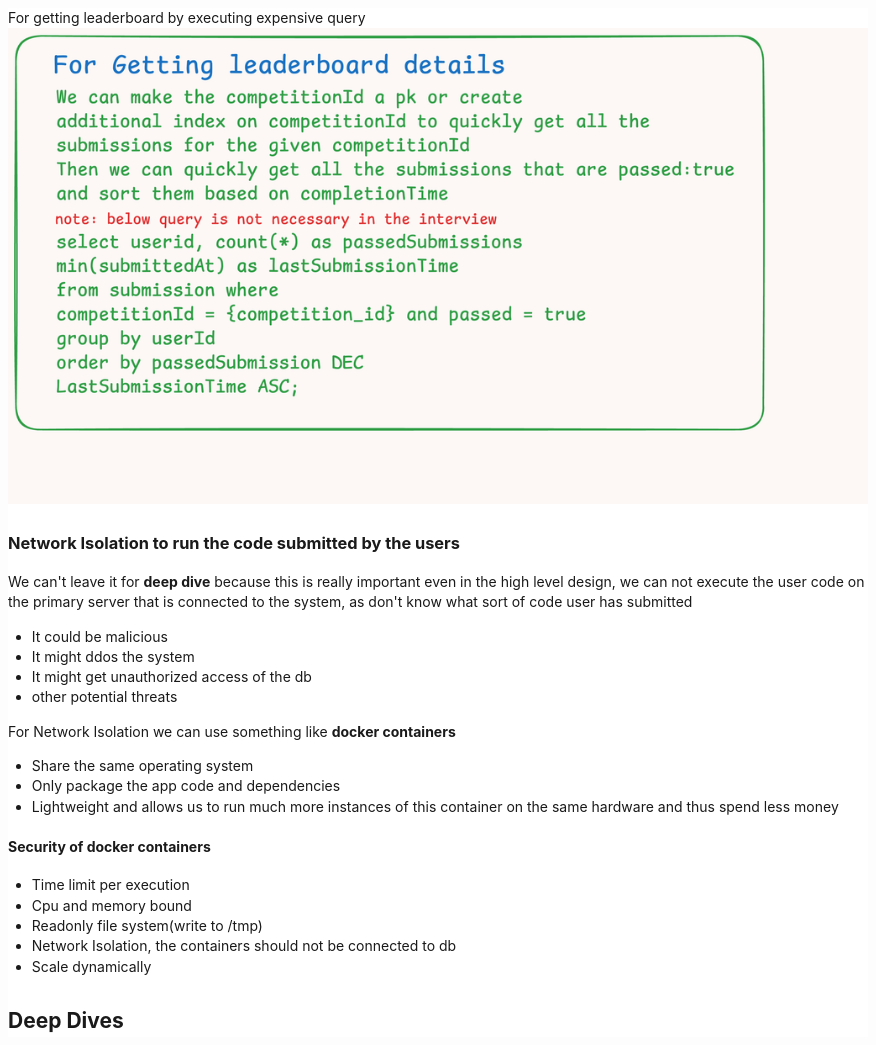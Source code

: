 For getting leaderboard by executing expensive query
![query](image-1.png)

### Network Isolation to run the code submitted by the users
We can't leave it for **deep dive** because this is really important even in the high level design, we can not execute the user code on the primary server that is  connected to the system, as don't know what sort of code user has submitted

- It could be malicious 
- It might ddos the system
- It might get unauthorized access of the db
- other potential threats

For Network Isolation we can use something like **docker containers**

- Share the same operating system
- Only package the app code and dependencies
- Lightweight and allows us to run much more instances of this
 container on the same hardware and thus spend less money

#### Security of docker containers

- Time limit per execution
- Cpu and memory bound
- Readonly file system(write to /tmp)
- Network Isolation, the containers should not be connected to db
- Scale dynamically
## Deep Dives
